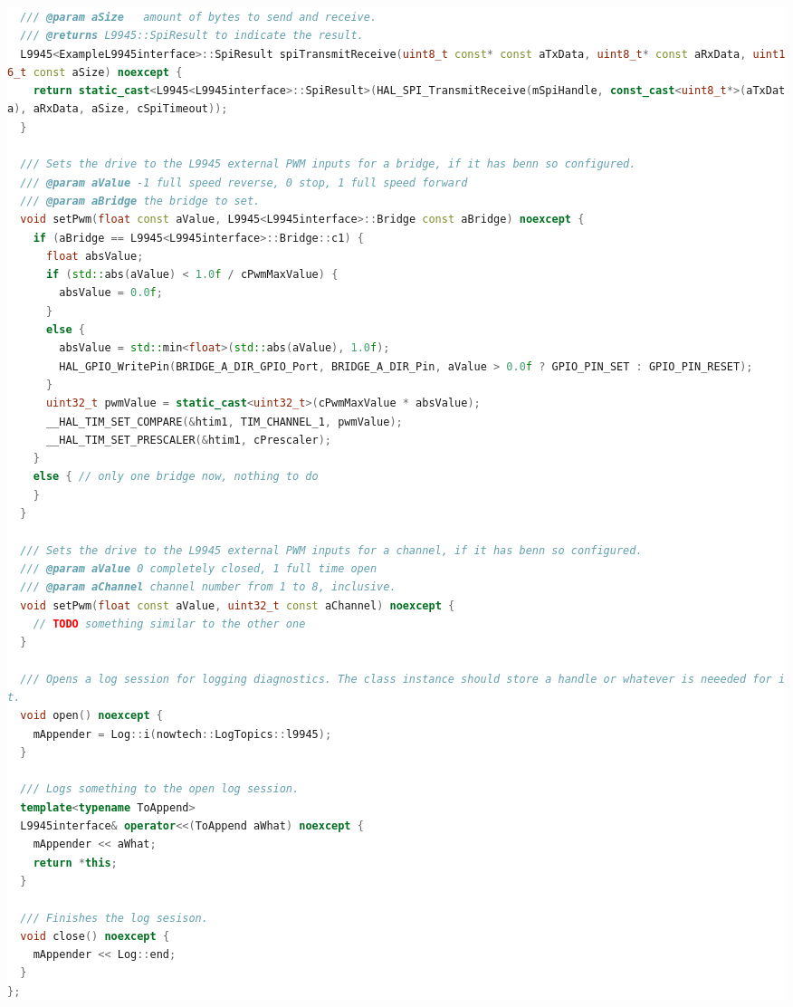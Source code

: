```C++
  /// @param aSize   amount of bytes to send and receive.
  /// @returns L9945::SpiResult to indicate the result.
  L9945<ExampleL9945interface>::SpiResult spiTransmitReceive(uint8_t const* const aTxData, uint8_t* const aRxData, uint16_t const aSize) noexcept {
    return static_cast<L9945<L9945interface>::SpiResult>(HAL_SPI_TransmitReceive(mSpiHandle, const_cast<uint8_t*>(aTxData), aRxData, aSize, cSpiTimeout));
  }

  /// Sets the drive to the L9945 external PWM inputs for a bridge, if it has benn so configured.
  /// @param aValue -1 full speed reverse, 0 stop, 1 full speed forward
  /// @param aBridge the bridge to set.
  void setPwm(float const aValue, L9945<L9945interface>::Bridge const aBridge) noexcept {
    if (aBridge == L9945<L9945interface>::Bridge::c1) {
      float absValue;
      if (std::abs(aValue) < 1.0f / cPwmMaxValue) {
        absValue = 0.0f;
      }
      else {
        absValue = std::min<float>(std::abs(aValue), 1.0f);
        HAL_GPIO_WritePin(BRIDGE_A_DIR_GPIO_Port, BRIDGE_A_DIR_Pin, aValue > 0.0f ? GPIO_PIN_SET : GPIO_PIN_RESET);
      }
      uint32_t pwmValue = static_cast<uint32_t>(cPwmMaxValue * absValue);
      __HAL_TIM_SET_COMPARE(&htim1, TIM_CHANNEL_1, pwmValue);
      __HAL_TIM_SET_PRESCALER(&htim1, cPrescaler);
    }
    else { // only one bridge now, nothing to do
    }
  }
  
  /// Sets the drive to the L9945 external PWM inputs for a channel, if it has benn so configured.
  /// @param aValue 0 completely closed, 1 full time open
  /// @param aChannel channel number from 1 to 8, inclusive.
  void setPwm(float const aValue, uint32_t const aChannel) noexcept {
    // TODO something similar to the other one
  }

  /// Opens a log session for logging diagnostics. The class instance should store a handle or whatever is neeeded for it.
  void open() noexcept {
    mAppender = Log::i(nowtech::LogTopics::l9945);
  }

  /// Logs something to the open log session.
  template<typename ToAppend>
  L9945interface& operator<<(ToAppend aWhat) noexcept {
    mAppender << aWhat;
    return *this;
  }

  /// Finishes the log sesison.
  void close() noexcept {
    mAppender << Log::end;
  }
};
```

